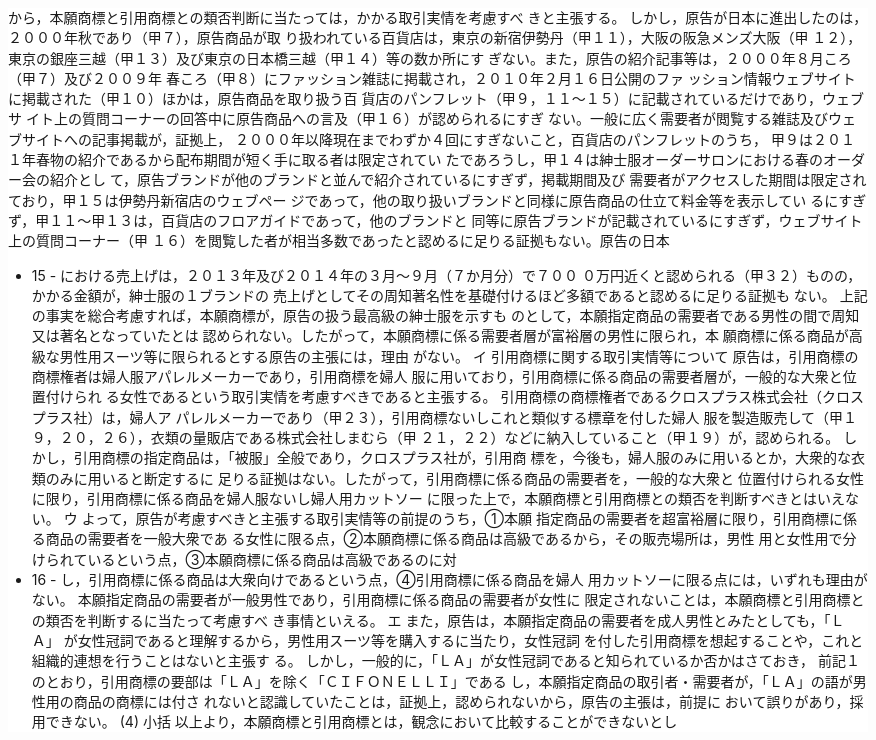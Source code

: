 から，本願商標と引用商標との類否判断に当たっては，かかる取引実情を考慮すべ
きと主張する。 
 しかし，原告が日本に進出したのは，２０００年秋であり（甲７），原告商品が取
り扱われている百貨店は，東京の新宿伊勢丹（甲１１），大阪の阪急メンズ大阪（甲
１２），東京の銀座三越（甲１３）及び東京の日本橋三越（甲１４）等の数か所にす
ぎない。また，原告の紹介記事等は，２０００年８月ころ（甲７）及び２００９年
春ころ（甲８）にファッション雑誌に掲載され，２０１０年２月１６日公開のファ
ッション情報ウェブサイトに掲載された（甲１０）ほかは，原告商品を取り扱う百
貨店のパンフレット（甲９，１１～１５）に記載されているだけであり，ウェブサ
イト上の質問コーナーの回答中に原告商品への言及（甲１６）が認められるにすぎ
ない。一般に広く需要者が閲覧する雑誌及びウェブサイトへの記事掲載が，証拠上，
２０００年以降現在までわずか４回にすぎないこと，百貨店のパンフレットのうち，
甲９は２０１１年春物の紹介であるから配布期間が短く手に取る者は限定されてい
たであろうし，甲１４は紳士服オーダーサロンにおける春のオーダー会の紹介とし
て，原告ブランドが他のブランドと並んで紹介されているにすぎず，掲載期間及び
需要者がアクセスした期間は限定されており，甲１５は伊勢丹新宿店のウェブペー
ジであって，他の取り扱いブランドと同様に原告商品の仕立て料金等を表示してい
るにすぎず，甲１１～甲１３は，百貨店のフロアガイドであって，他のブランドと
同等に原告ブランドが記載されているにすぎず，ウェブサイト上の質問コーナー（甲
１６）を閲覧した者が相当多数であったと認めるに足りる証拠もない。原告の日本
 - 15 - 
における売上げは，２０１３年及び２０１４年の３月～９月（７か月分）で７００
０万円近くと認められる（甲３２）ものの，かかる金額が，紳士服の１ブランドの
売上げとしてその周知著名性を基礎付けるほど多額であると認めるに足りる証拠も
ない。 
上記の事実を総合考慮すれば，本願商標が，原告の扱う最高級の紳士服を示すも
のとして，本願指定商品の需要者である男性の間で周知又は著名となっていたとは
認められない。したがって，本願商標に係る需要者層が富裕層の男性に限られ，本
願商標に係る商品が高級な男性用スーツ等に限られるとする原告の主張には，理由
がない。 
   イ 引用商標に関する取引実情等について 
 原告は，引用商標の商標権者は婦人服アパレルメーカーであり，引用商標を婦人
服に用いており，引用商標に係る商品の需要者層が，一般的な大衆と位置付けられ
る女性であるという取引実情を考慮すべきであると主張する。 
 引用商標の商標権者であるクロスプラス株式会社（クロスプラス社）は，婦人ア
パレルメーカーであり（甲２３），引用商標ないしこれと類似する標章を付した婦人
服を製造販売して（甲１９，２０，２６），衣類の量販店である株式会社しまむら（甲
２１，２２）などに納入していること（甲１９）が，認められる。 
 しかし，引用商標の指定商品は，「被服」全般であり，クロスプラス社が，引用商
標を，今後も，婦人服のみに用いるとか，大衆的な衣類のみに用いると断定するに
足りる証拠はない。したがって，引用商標に係る商品の需要者を，一般的な大衆と
位置付けられる女性に限り，引用商標に係る商品を婦人服ないし婦人用カットソー
に限った上で，本願商標と引用商標との類否を判断すべきとはいえない。 
   ウ よって，原告が考慮すべきと主張する取引実情等の前提のうち，①本願
指定商品の需要者を超富裕層に限り，引用商標に係る商品の需要者を一般大衆であ
る女性に限る点，②本願商標に係る商品は高級であるから，その販売場所は，男性
用と女性用で分けられているという点，③本願商標に係る商品は高級であるのに対
 - 16 - 
し，引用商標に係る商品は大衆向けであるという点，④引用商標に係る商品を婦人
用カットソーに限る点には，いずれも理由がない。 
本願指定商品の需要者が一般男性であり，引用商標に係る商品の需要者が女性に
限定されないことは，本願商標と引用商標との類否を判断するに当たって考慮すべ
き事情といえる。 
   エ また，原告は，本願指定商品の需要者を成人男性とみたとしても，「ＬＡ」
が女性冠詞であると理解するから，男性用スーツ等を購入するに当たり，女性冠詞
を付した引用商標を想起することや，これと組織的連想を行うことはないと主張す
る。 
しかし，一般的に，「ＬＡ」が女性冠詞であると知られているか否かはさておき，
前記１のとおり，引用商標の要部は「ＬＡ」を除く「ＣＩＦＯＮＥＬＬＩ」である
し，本願指定商品の取引者・需要者が，「ＬＡ」の語が男性用の商品の商標には付さ
れないと認識していたことは，証拠上，認められないから，原告の主張は，前提に
おいて誤りがあり，採用できない。 
 (4) 小括 
 以上より，本願商標と引用商標とは，観念において比較することができないとし